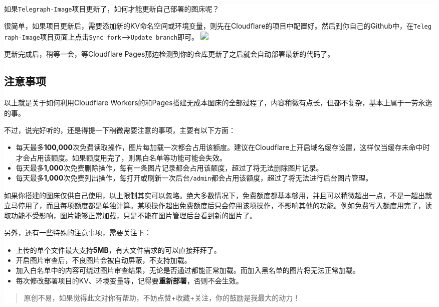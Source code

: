 如果`Telegraph-Image`项目更新了，如何才能更新自己部署的图床呢？

很简单，如果项目更新后，需要添加新的KV命名空间或环境变量，则先在Cloudflare的项目中配置好。然后到你自己的Github中，在`Telegraph-Image`项目页面上点击`Sync fork`——>`Update branch`即可。
![](https://imgs.huluohu.com/blog/20230920/16951892158699.jpg)

更新完成后，稍等一会，等Cloudflare Pages那边检测到你的仓库更新了之后就会自动部署最新的代码了。

## 注意事项

以上就是关于如何利用Cloudflare Workers的和Pages搭建无成本图床的全部过程了，内容稍微有点长，但都不复杂，基本上属于一劳永逸的事。

不过，说完好听的，还是得提一下稍微需要注意的事项，主要有以下方面：

* 每天最多**100,000**次免费读取操作，图片每加载一次都会占用该额度。建议在Cloudflare上开启域名缓存设置，这样仅当缓存未命中时才会占用该额度。如果额度用完了，则黑白名单等功能可能会失效。
* 每天最多**1,000**次免费删除操作，每有一条图片记录都会占用该额度，超过了将无法删除图片记录。
* 每天最多**1,000**次免费列出操作，每打开或刷新一次后台`/admin`都会占用该额度，超过了将无法进行后台图片管理。

如果你搭建的图床仅供自己使用，以上限制其实可以忽略。绝大多数情况下，免费额度都基本够用，并且可以稍微超出一点，不是一超出就立马停用了，而且每项额度都是单独计算。某项操作超出免费额度后只会停用该项操作，不影响其他的功能。例如免费写入额度用完了，读取功能不受影响，图片能够正常加载，只是不能在图片管理后台看到新的图片了。

另外，还有一些特殊的注意事项，需要关注下：

* 上传的单个文件最大支持**5MB**，有大文件需求的可以直接拜拜了。
* 开启图片审查后，不良图片会被自动屏蔽，不支持加载。
* 加入白名单中的内容可绕过图片审查结果，无论是否通过都能正常加载。而加入黑名单的图片将无法正常加载。
* 每次修改部署项目的KV、环境变量等，记得要**重新部署**，否则不会生效。

> 原创不易，如果觉得此文对你有帮助，不妨点赞+收藏+关注，你的鼓励是我最大的动力！
>

